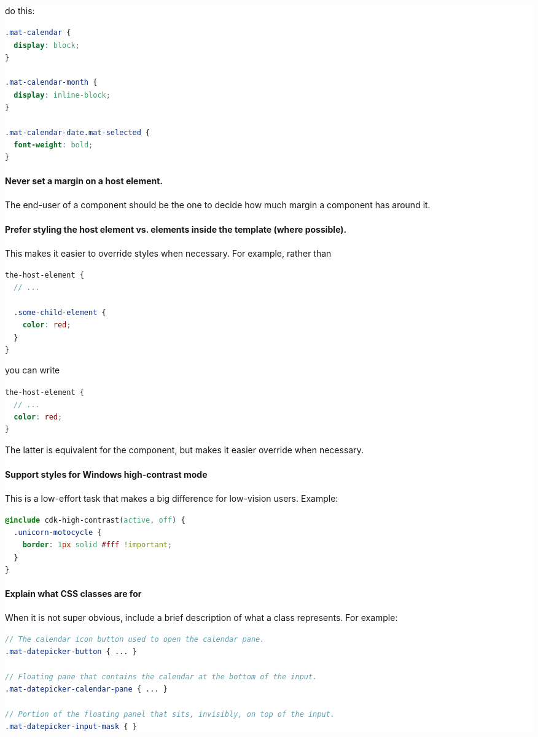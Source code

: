 do this:
```scss
.mat-calendar {
  display: block;
}

.mat-calendar-month {
  display: inline-block;
}

.mat-calendar-date.mat-selected {
  font-weight: bold;
}
```

#### Never set a margin on a host element.
The end-user of a component should be the one to decide how much margin a component has around it.

#### Prefer styling the host element vs. elements inside the template (where possible).
This makes it easier to override styles when necessary. For example, rather than

```scss
the-host-element {
  // ...

  .some-child-element {
    color: red;
  }
}
```

you can write
```scss
the-host-element {
  // ...
  color: red;
}
```

The latter is equivalent for the component, but makes it easier override when necessary.

#### Support styles for Windows high-contrast mode
This is a low-effort task that makes a big difference for low-vision users. Example:
```css
@include cdk-high-contrast(active, off) {
  .unicorn-motocycle {
    border: 1px solid #fff !important;
  }
}
```

#### Explain what CSS classes are for
When it is not super obvious, include a brief description of what a class represents. For example:
```scss
// The calendar icon button used to open the calendar pane.
.mat-datepicker-button { ... }

// Floating pane that contains the calendar at the bottom of the input.
.mat-datepicker-calendar-pane { ... }

// Portion of the floating panel that sits, invisibly, on top of the input.
.mat-datepicker-input-mask { }
```
